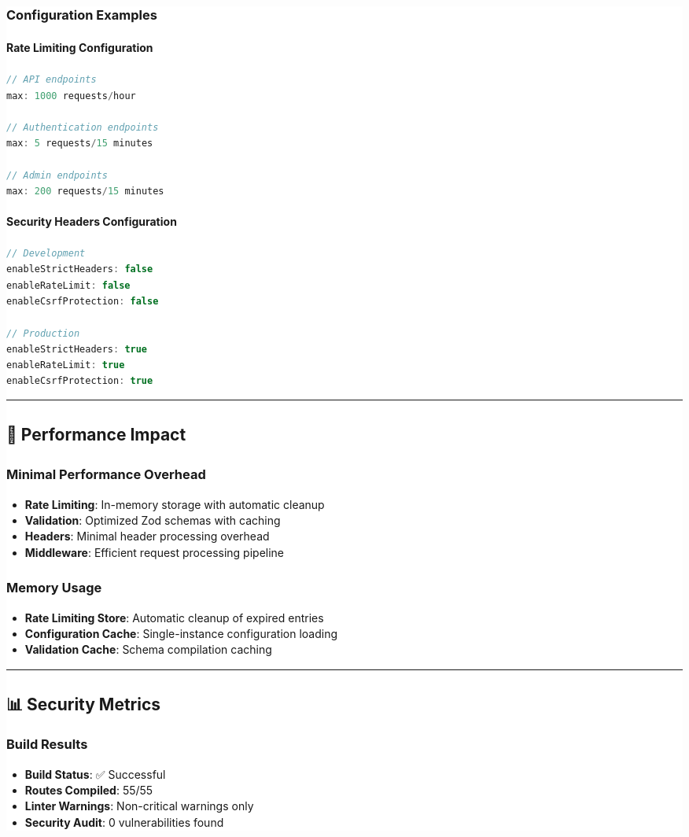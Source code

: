 ### Configuration Examples

#### Rate Limiting Configuration
```typescript
// API endpoints
max: 1000 requests/hour

// Authentication endpoints
max: 5 requests/15 minutes

// Admin endpoints
max: 200 requests/15 minutes
```

#### Security Headers Configuration
```typescript
// Development
enableStrictHeaders: false
enableRateLimit: false
enableCsrfProtection: false

// Production
enableStrictHeaders: true
enableRateLimit: true
enableCsrfProtection: true
```

---

## 🚀 Performance Impact

### Minimal Performance Overhead
- **Rate Limiting**: In-memory storage with automatic cleanup
- **Validation**: Optimized Zod schemas with caching
- **Headers**: Minimal header processing overhead
- **Middleware**: Efficient request processing pipeline

### Memory Usage
- **Rate Limiting Store**: Automatic cleanup of expired entries
- **Configuration Cache**: Single-instance configuration loading
- **Validation Cache**: Schema compilation caching

---

## 📊 Security Metrics

### Build Results
- **Build Status**: ✅ Successful
- **Routes Compiled**: 55/55
- **Linter Warnings**: Non-critical warnings only
- **Security Audit**: 0 vulnerabilities found
